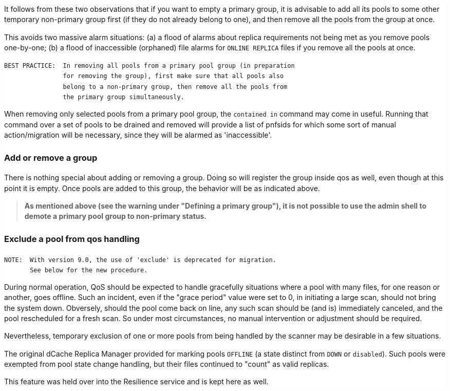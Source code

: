 It follows from these two observations that if you want to empty a primary group,
it is advisable to add all its pools to some other temporary non-primary group
first (if they do not already belong to one), and then remove all the pools
from the group at once.

This avoids two massive alarm situations:  (a) a flood of alarms about replica
requirements not being met as you remove pools one-by-one; (b) a flood of
inaccessible (orphaned) file alarms for ``ONLINE REPLICA`` files if you remove
all the pools at once.

~~~~~~~~~~~~~~~~~~~~~~~~~~~~~~~~~~~~~~~~~~~~~~~~~~~~~~~~~~~~~~~~~~~~~~~~~~~~~~~~
BEST PRACTICE:  In removing all pools from a primary pool group (in preparation
                for removing the group), first make sure that all pools also
                belong to a non-primary group, then remove all the pools from
                the primary group simultaneously.
~~~~~~~~~~~~~~~~~~~~~~~~~~~~~~~~~~~~~~~~~~~~~~~~~~~~~~~~~~~~~~~~~~~~~~~~~~~~~~~~

When removing only selected pools from a primary pool group, the `contained in`
command may come in useful. Running that command over a  set of pools to be
drained and removed will provide a list of pnfsids for which some sort of manual
action/migration will be necessary, since they will be alarmed as 'inaccessible'.

### Add or remove a group

There is nothing special about adding or removing a group. Doing so will register
the group inside qos as well, even though at this point it is empty.
Once pools are added to this group, the behavior will be as indicated above.

>   **As mentioned above (see the warning under "Defining a primary group"),
>   it is not possible to use the admin shell to demote a primary pool group
>   to non-primary status.**

### Exclude a pool from qos handling

~~~~~~~~~~~~~~~~~~~~~~~~~~~~~~~~~~~~~~~~~~~~~~~~~~~~~~~~~~~~~~~~~~~~~~~~~~~~~~~~
NOTE:  With version 9.0, the use of 'exclude' is deprecated for migration.
       See below for the new procedure.
~~~~~~~~~~~~~~~~~~~~~~~~~~~~~~~~~~~~~~~~~~~~~~~~~~~~~~~~~~~~~~~~~~~~~~~~~~~~~~~~

During normal operation, QoS should be expected to handle gracefully situations
where a pool with many files, for one reason or another, goes offline. Such an incident,
even if the "grace period" value were set to 0, in initiating a large scan,
should not bring the system down. Obversely, should the pool come back on line,
any such scan should be (and is) immediately canceled, and the pool rescheduled for
a fresh scan. So under most circumstances, no manual intervention or adjustment
should be required.

Nevertheless, temporary exclusion of one or more pools from being handled by the
scanner may be desirable in a few situations.

The original dCache Replica Manager provided for marking pools `OFFLINE` (a state
distinct from `DOWN` or `disabled`). Such pools were exempted from pool state change
handling, but their files continued to "count" as valid replicas.

This feature was held over into the Resilience service and is kept here as well.
